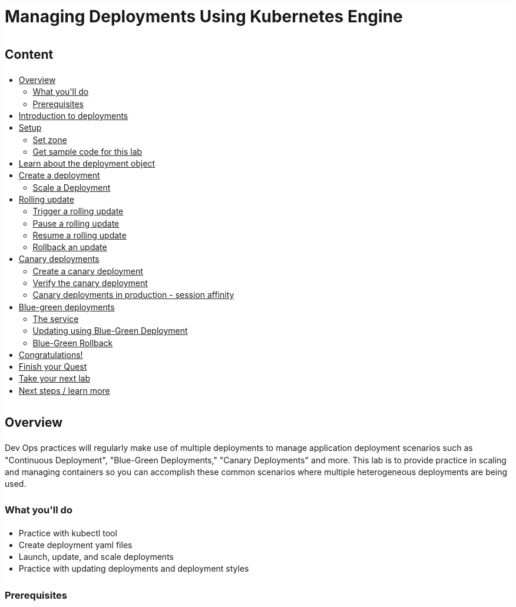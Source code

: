 # Managing Deployments Using Kubernetes Engine

## Content

* [Overview](#overview)
   * [What you'll do](#what-youll-do)
   * [Prerequisites](#prerequisites)
* [Introduction to deployments](#introduction-to-deployments)
* [Setup](#setup)
   * [Set zone](#set-zone)
   * [Get sample code for this lab](#get-sample-code-for-this-lab)
* [Learn about the deployment object](#learn-about-the-deployment-object)
* [Create a deployment](#create-a-deployment)
   * [Scale a Deployment](#scale-a-deployment)
* [Rolling update](#rolling-update)
   * [Trigger a rolling update](#trigger-a-rolling-update)
   * [Pause a rolling update](#pause-a-rolling-update)
   * [Resume a rolling update](#resume-a-rolling-update)
   * [Rollback an update](#rollback-an-update)
* [Canary deployments](#canary-deployments)
   * [Create a canary deployment](#create-a-canary-deployment)
   * [Verify the canary deployment](#verify-the-canary-deployment)
   * [Canary deployments in production - session affinity](#canary-deployments-in-production---session-affinity)
* [Blue-green deployments](#blue-green-deployments)
   * [The service](#the-service)
   * [Updating using Blue-Green Deployment](#updating-using-blue-green-deployment)
   * [Blue-Green Rollback](#blue-green-rollback)
* [Congratulations!](#congratulations)
* [Finish your Quest](#finish-your-quest)
* [Take your next lab](#take-your-next-lab)
* [Next steps / learn more](#next-steps--learn-more)


## Overview

Dev Ops practices will regularly make use of multiple deployments to manage application deployment scenarios such as "Continuous Deployment", "Blue-Green Deployments," "Canary Deployments" and more. This lab is to provide practice in scaling and managing containers so you can accomplish these common scenarios where multiple heterogeneous deployments are being used.

### What you'll do

* Practice with kubectl tool
* Create deployment yaml files
* Launch, update, and scale deployments
* Practice with updating deployments and deployment styles

### Prerequisites
